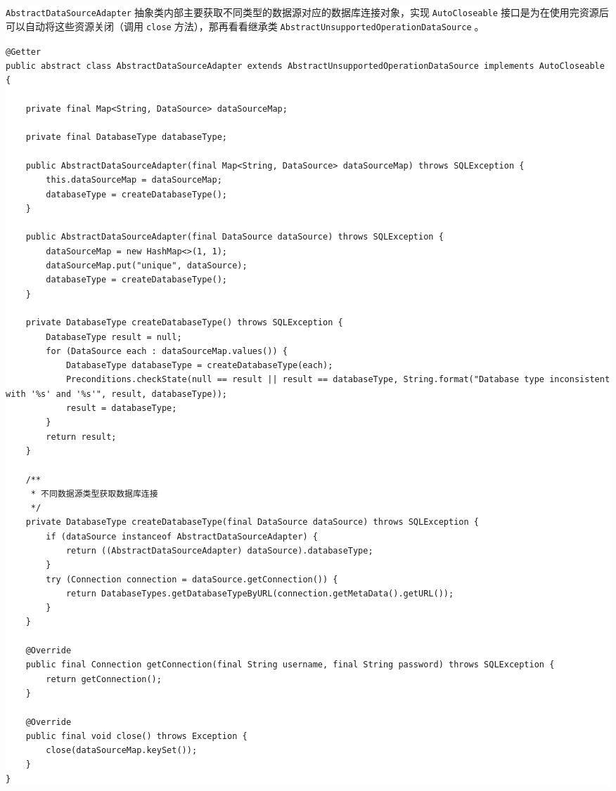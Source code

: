 `AbstractDataSourceAdapter` 抽象类内部主要获取不同类型的数据源对应的数据库连接对象，实现 `AutoCloseable` 接口是为在使用完资源后可以自动将这些资源关闭（调用 `close`
方法），那再看看继承类 `AbstractUnsupportedOperationDataSource` 。

```
@Getter
public abstract class AbstractDataSourceAdapter extends AbstractUnsupportedOperationDataSource implements AutoCloseable {
    
    private final Map<String, DataSource> dataSourceMap;
    
    private final DatabaseType databaseType;
    
    public AbstractDataSourceAdapter(final Map<String, DataSource> dataSourceMap) throws SQLException {
        this.dataSourceMap = dataSourceMap;
        databaseType = createDatabaseType();
    }
    
    public AbstractDataSourceAdapter(final DataSource dataSource) throws SQLException {
        dataSourceMap = new HashMap<>(1, 1);
        dataSourceMap.put("unique", dataSource);
        databaseType = createDatabaseType();
    }
    
    private DatabaseType createDatabaseType() throws SQLException {
        DatabaseType result = null;
        for (DataSource each : dataSourceMap.values()) {
            DatabaseType databaseType = createDatabaseType(each);
            Preconditions.checkState(null == result || result == databaseType, String.format("Database type inconsistent with '%s' and '%s'", result, databaseType));
            result = databaseType;
        }
        return result;
    }
    
    /**
     * 不同数据源类型获取数据库连接
     */
    private DatabaseType createDatabaseType(final DataSource dataSource) throws SQLException {
        if (dataSource instanceof AbstractDataSourceAdapter) {
            return ((AbstractDataSourceAdapter) dataSource).databaseType;
        }
        try (Connection connection = dataSource.getConnection()) {
            return DatabaseTypes.getDatabaseTypeByURL(connection.getMetaData().getURL());
        }
    }
    
    @Override
    public final Connection getConnection(final String username, final String password) throws SQLException {
        return getConnection();
    }
    
    @Override
    public final void close() throws Exception {
        close(dataSourceMap.keySet());
    }
}
```
